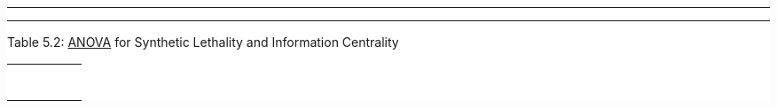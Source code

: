 </div>



</div>

<hr class="endfloat" />

<p class="indent">
<a 
 id="x1-150022"></a>
</p>
<hr class="float" />
<div class="float" 
>


<div class="caption">

<span class="id">Table 5.2: </span><span class="content"><a 
href="#glo:ANOVA">ANOVA</a> for Synthetic Lethality and Information
Centrality</span>

</div>


<div class="tabular">
<table id="TBL-6" class="tabular" 
cellspacing="0" cellpadding="0"  
>
<colgroup id="TBL-6-1g">
<col 
id="TBL-6-1" />
<col 
id="TBL-6-2" />
<col 
id="TBL-6-3" />
<col 
id="TBL-6-4" />
<col 
id="TBL-6-5" />
<col 
id="TBL-6-6" />
</colgroup>
<tr 
class="hline">
<td>
<hr />
</td>
<td>
<hr />
</td>
<td>
<hr />
</td>
<td>
<hr />
</td>
<td>
<hr />
</td>
<td>
<hr />
</td>
</tr>
<tr style="vertical-align:baseline;" id="TBL-6-1-">
<td style="white-space:nowrap; text-align:left;" id="TBL-6-1-1" class="td11">
              </td><td  style="white-space:nowrap; text-align:center;" id="TBL-6-1-2"  
